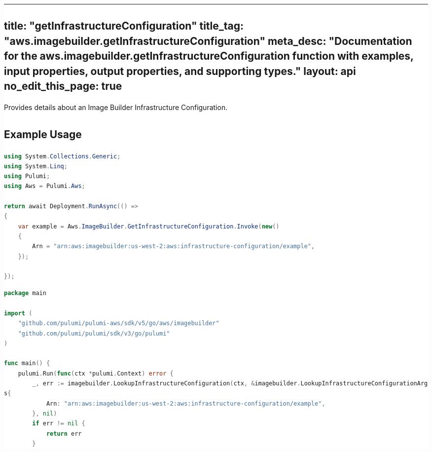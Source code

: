 
---
title: "getInfrastructureConfiguration"
title_tag: "aws.imagebuilder.getInfrastructureConfiguration"
meta_desc: "Documentation for the aws.imagebuilder.getInfrastructureConfiguration function with examples, input properties, output properties, and supporting types."
layout: api
no_edit_this_page: true
---






Provides details about an Image Builder Infrastructure Configuration.


<div><pulumi-examples>

## Example Usage

<div><pulumi-chooser type="language" options="typescript,python,go,csharp,java,yaml"></pulumi-chooser></div>





<div>
<pulumi-choosable type="language" values="csharp">

```csharp
using System.Collections.Generic;
using System.Linq;
using Pulumi;
using Aws = Pulumi.Aws;

return await Deployment.RunAsync(() => 
{
    var example = Aws.ImageBuilder.GetInfrastructureConfiguration.Invoke(new()
    {
        Arn = "arn:aws:imagebuilder:us-west-2:aws:infrastructure-configuration/example",
    });

});
```


</pulumi-choosable>
</div>


<div>
<pulumi-choosable type="language" values="go">

```go
package main

import (
	"github.com/pulumi/pulumi-aws/sdk/v5/go/aws/imagebuilder"
	"github.com/pulumi/pulumi/sdk/v3/go/pulumi"
)

func main() {
	pulumi.Run(func(ctx *pulumi.Context) error {
		_, err := imagebuilder.LookupInfrastructureConfiguration(ctx, &imagebuilder.LookupInfrastructureConfigurationArgs{
			Arn: "arn:aws:imagebuilder:us-west-2:aws:infrastructure-configuration/example",
		}, nil)
		if err != nil {
			return err
		}
```